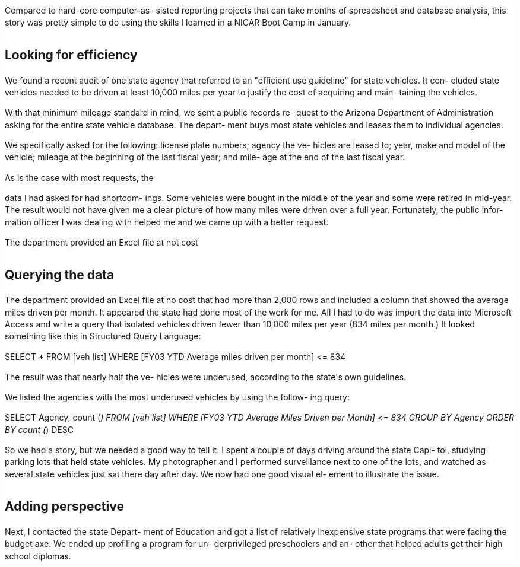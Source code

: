 Compared to hard-core computer-as- sisted reporting projects that can take months of spreadsheet and database analysis, this story was pretty simple to do using the skills I learned in a NICAR Boot Camp in January. 

## Looking for efficiency 

We found a recent audit of one state agency that referred to an "efficient use guideline" for state vehicles. It con- cluded state vehicles needed to be driven at least 10,000 miles per year to justify the cost of acquiring and main- taining the vehicles. 

With that minimum mileage standard in mind, we sent a public records re- quest to the Arizona Department of Administration asking for the entire state vehicle database. The depart- ment buys most state vehicles and leases them to individual agencies. 

We specifically asked for the following: license plate numbers; agency the ve- hicles are leased to; year, make and model of the vehicle; mileage at the beginning of the last fiscal year; and mile- age at the end of the last fiscal year. 

As is the case with most requests, the 

data I had asked for had shortcom- ings. Some vehicles were bought in the middle of the year and some were retired in mid-year. The result would not have given me a clear picture of how many miles were driven over a full year. Fortunately, the public infor- mation officer I was dealing with helped me and we came up with a better request. 

The department provided an Excel file at not cost 

## Querying the data 

The department provided an Excel file at no cost that had more than 2,000 rows and included a column that showed the average miles driven per month. It appeared the state had done most of the work for me. All I had to do was import the data into Microsoft Access and write a query that isolated vehicles driven fewer than 10,000 miles per year (834 miles per month.) It looked something like this in Structured Query Language: 

SELECT * FROM [veh list] WHERE [FY03 YTD Average miles driven per month] <= 834 

The result was that nearly half the ve- hicles were underused, according to the state's own guidelines. 

We listed the agencies with the most underused vehicles by using the follow- ing query: 

SELECT Agency, count (*) FROM [veh list] WHERE [FY03 YTD Average Miles Driven per Month] <= 834 GROUP BY Agency ORDER BY count (*) DESC 

So we had a story, but we needed a good way to tell it. I spent a couple of days driving around the state Capi- tol, studying parking lots that held state vehicles. My photographer and I performed surveillance next to one of the lots, and watched as several state vehicles just sat there day after day. We now had one good visual el- ement to illustrate the issue. 

## Adding perspective 

Next, I contacted the state Depart- ment of Education and got a list of relatively inexpensive state programs that were facing the budget axe. We ended up profiling a program for un- derprivileged preschoolers and an- other that helped adults get their high school diplomas. 
